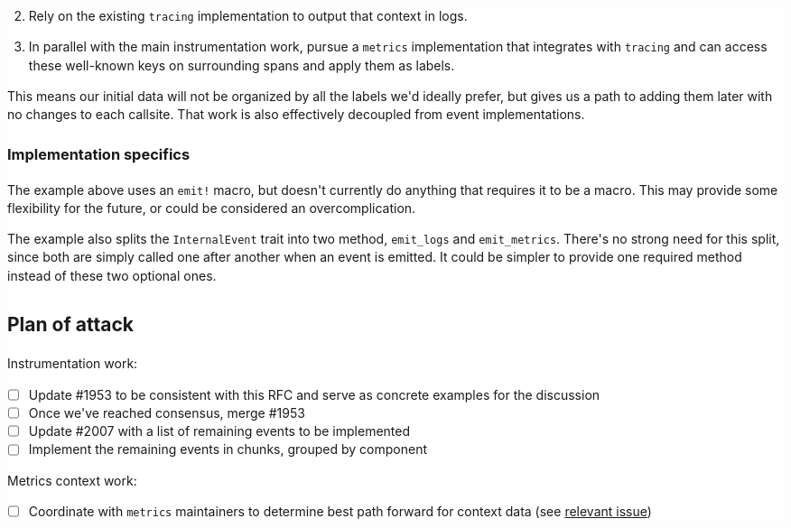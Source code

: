 2. Rely on the existing `tracing` implementation to output that context in logs.

3. In parallel with the main instrumentation work, pursue a `metrics`
   implementation that integrates with `tracing` and can access these well-known
   keys on surrounding spans and apply them as labels.

This means our initial data will not be organized by all the labels we'd ideally
prefer, but gives us a path to adding them later with no changes to each
callsite. That work is also effectively decoupled from event implementations.

### Implementation specifics

The example above uses an `emit!` macro, but doesn't currently do anything that
requires it to be a macro. This may provide some flexibility for the future, or
could be considered an overcomplication.

The example also splits the `InternalEvent` trait into two method, `emit_logs`
and `emit_metrics`. There's no strong need for this split, since both are simply
called one after another when an event is emitted. It could be simpler to
provide one required method instead of these two optional ones.

## Plan of attack

Instrumentation work:

* [ ] Update #1953 to be consistent with this RFC and serve as concrete examples
  for the discussion
* [ ] Once we've reached consensus, merge #1953
* [ ] Update #2007 with a list of remaining events to be implemented
* [ ] Implement the remaining events in chunks, grouped by component

Metrics context work:

* [ ] Coordinate with `metrics` maintainers to determine best path forward for
  context data (see [relevant issue][2])

[0]: https://github.com/timberio/vector/blob/8140c2b6b04509ffc669aeefbf3c2a07c1b246d1/src/sources/file/mod.rs#L285-L291
[1]: https://xaeroxe.github.io/init-struct-pattern/
[2]: https://github.com/metrics-rs/metrics/issues/67
